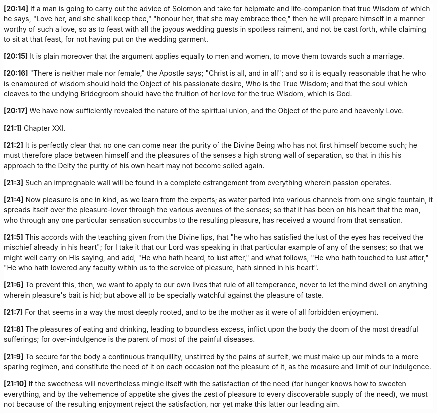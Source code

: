 **[20:14]** If a man is going to carry out the advice of Solomon and take for helpmate and life-companion that true Wisdom of which he says, "Love her, and she shall keep thee," "honour her, that she may embrace thee," then he will prepare himself in a manner worthy of such a love, so as to feast with all the joyous wedding guests in spotless raiment, and not be cast forth, while claiming to sit at that feast, for not having put on the wedding garment.

**[20:15]** It is plain moreover that the argument applies equally to men and women, to move them towards such a marriage.

**[20:16]** "There is neither male nor female," the Apostle says; "Christ is all, and in all"; and so it is equally reasonable that he who is enamoured of wisdom should hold the Object of his passionate desire, Who is the True Wisdom; and that the soul which cleaves to the undying Bridegroom should have the fruition of her love for the true Wisdom, which is God.

**[20:17]** We have now sufficiently revealed the nature of the spiritual union, and the Object of the pure and heavenly Love.

**[21:1]** Chapter XXI.

**[21:2]** It is perfectly clear that no one can come near the purity of the Divine Being who has not first himself become such; he must therefore place between himself and the pleasures of the senses a high strong wall of separation, so that in this his approach to the Deity the purity of his own heart may not become soiled again.

**[21:3]** Such an impregnable wall will be found in a complete estrangement from everything wherein passion operates.

**[21:4]** Now pleasure is one in kind, as we learn from the experts; as water parted into various channels from one single fountain, it spreads itself over the pleasure-lover through the various avenues of the senses; so that it has been on his heart that the man, who through any one particular sensation succumbs to the resulting pleasure, has received a wound from that sensation.

**[21:5]** This accords with the teaching given from the Divine lips, that "he who has satisfied the lust of the eyes has received the mischief already in his heart"; for I take it that our Lord was speaking in that particular example of any of the senses; so that we might well carry on His saying, and add, "He who hath heard, to lust after," and what follows, "He who hath touched to lust after," "He who hath lowered any faculty within us to the service of pleasure, hath sinned in his heart".

**[21:6]** To prevent this, then, we want to apply to our own lives that rule of all temperance, never to let the mind dwell on anything wherein pleasure's bait is hid; but above all to be specially watchful against the pleasure of taste.

**[21:7]** For that seems in a way the most deeply rooted, and to be the mother as it were of all forbidden enjoyment.

**[21:8]** The pleasures of eating and drinking, leading to boundless excess, inflict upon the body the doom of the most dreadful sufferings; for over-indulgence is the parent of most of the painful diseases.

**[21:9]** To secure for the body a continuous tranquillity, unstirred by the pains of surfeit, we must make up our minds to a more sparing regimen, and constitute the need of it on each occasion not the pleasure of it, as the measure and limit of our indulgence.

**[21:10]** If the sweetness will nevertheless mingle itself with the satisfaction of the need (for hunger knows how to sweeten everything, and by the vehemence of appetite she gives the zest of pleasure to every discoverable supply of the need), we must not because of the resulting enjoyment reject the satisfaction, nor yet make this latter our leading aim.

